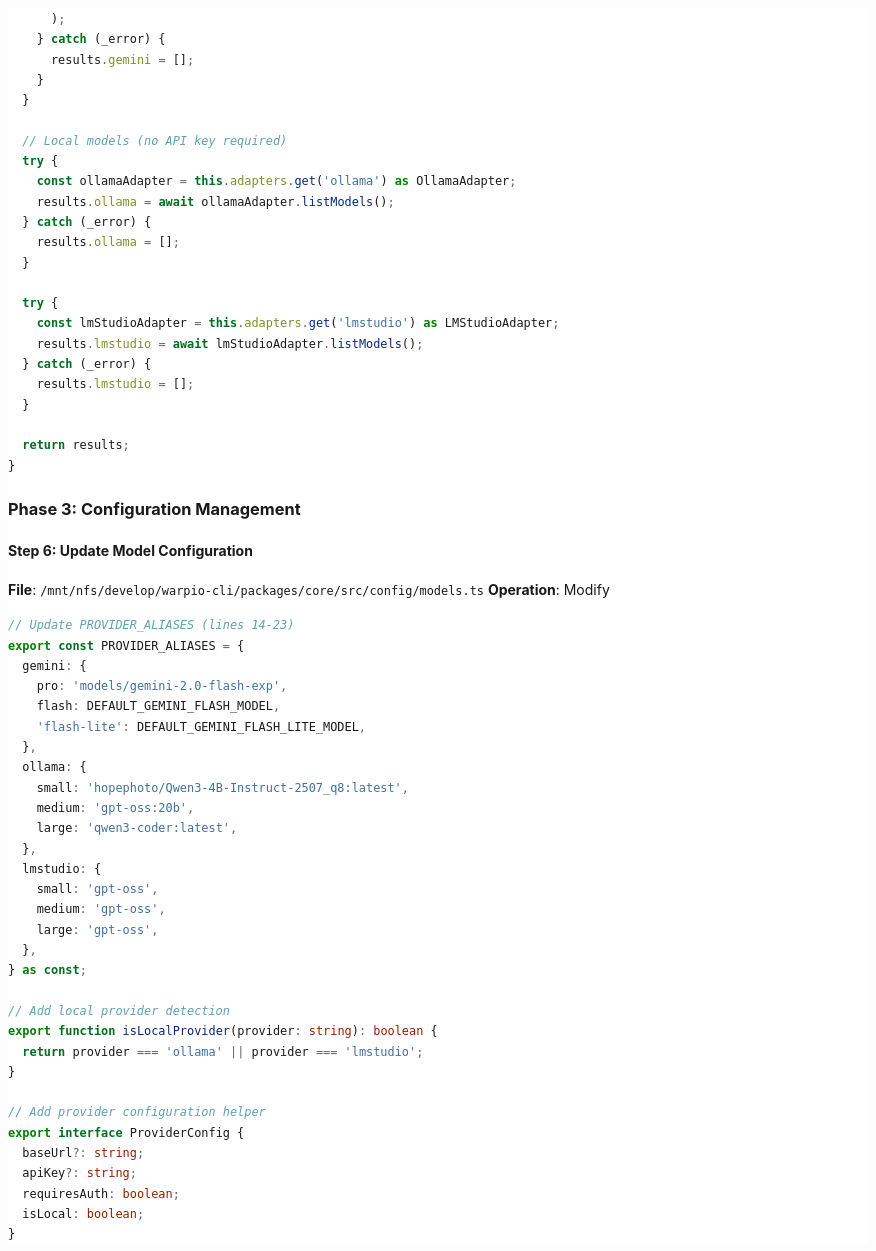 ```typescript
      );
    } catch (_error) {
      results.gemini = [];
    }
  }

  // Local models (no API key required)
  try {
    const ollamaAdapter = this.adapters.get('ollama') as OllamaAdapter;
    results.ollama = await ollamaAdapter.listModels();
  } catch (_error) {
    results.ollama = [];
  }

  try {
    const lmStudioAdapter = this.adapters.get('lmstudio') as LMStudioAdapter;
    results.lmstudio = await lmStudioAdapter.listModels();
  } catch (_error) {
    results.lmstudio = [];
  }

  return results;
}
```

### Phase 3: Configuration Management

#### Step 6: Update Model Configuration

**File**: `/mnt/nfs/develop/warpio-cli/packages/core/src/config/models.ts`
**Operation**: Modify

```typescript
// Update PROVIDER_ALIASES (lines 14-23)
export const PROVIDER_ALIASES = {
  gemini: {
    pro: 'models/gemini-2.0-flash-exp',
    flash: DEFAULT_GEMINI_FLASH_MODEL,
    'flash-lite': DEFAULT_GEMINI_FLASH_LITE_MODEL,
  },
  ollama: {
    small: 'hopephoto/Qwen3-4B-Instruct-2507_q8:latest',
    medium: 'gpt-oss:20b',
    large: 'qwen3-coder:latest',
  },
  lmstudio: {
    small: 'gpt-oss',
    medium: 'gpt-oss',
    large: 'gpt-oss',
  },
} as const;

// Add local provider detection
export function isLocalProvider(provider: string): boolean {
  return provider === 'ollama' || provider === 'lmstudio';
}

// Add provider configuration helper
export interface ProviderConfig {
  baseUrl?: string;
  apiKey?: string;
  requiresAuth: boolean;
  isLocal: boolean;
}
```